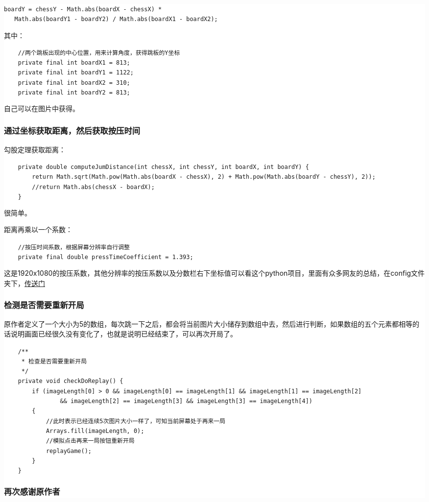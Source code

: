 ```
boardY = chessY - Math.abs(boardX - chessX) *
   Math.abs(boardY1 - boardY2) / Math.abs(boardX1 - boardX2);
```

其中：

```
    //两个跳板出现的中心位置，用来计算角度，获得跳板的Y坐标
    private final int boardX1 = 813;
    private final int boardY1 = 1122;
    private final int boardX2 = 310;
    private final int boardY2 = 813;
```

自己可以在图片中获得。

### 通过坐标获取距离，然后获取按压时间

勾股定理获取距离：

```
    private double computeJumDistance(int chessX, int chessY, int boardX, int boardY) {
        return Math.sqrt(Math.pow(Math.abs(boardX - chessX), 2) + Math.pow(Math.abs(boardY - chessY), 2));
        //return Math.abs(chessX - boardX);
    }
```

很简单。

距离再乘以一个系数：

```
    //按压时间系数，根据屏幕分辨率自行调整
    private final double pressTimeCoefficient = 1.393;
```

这是1920x1080的按压系数，其他分辨率的按压系数以及分数栏右下坐标值可以看这个python项目，里面有众多网友的总结，在config文件夹下，[传送门](https://github.com/wangshub/wechat_jump_game)

### 检测是否需要重新开局

原作者定义了一个大小为5的数组，每次跳一下之后，都会将当前图片大小储存到数组中去，然后进行判断，如果数组的五个元素都相等的话说明画面已经很久没有变化了，也就是说明已经结束了，可以再次开局了。

```
    /**
     * 检查是否需要重新开局
     */
    private void checkDoReplay() {
        if (imageLength[0] > 0 && imageLength[0] == imageLength[1] && imageLength[1] == imageLength[2]
                && imageLength[2] == imageLength[3] && imageLength[3] == imageLength[4])
        {
            //此时表示已经连续5次图片大小一样了，可知当前屏幕处于再来一局
            Arrays.fill(imageLength, 0);
            //模拟点击再来一局按钮重新开局
            replayGame();
        }
    }
```

### 再次感谢原作者
